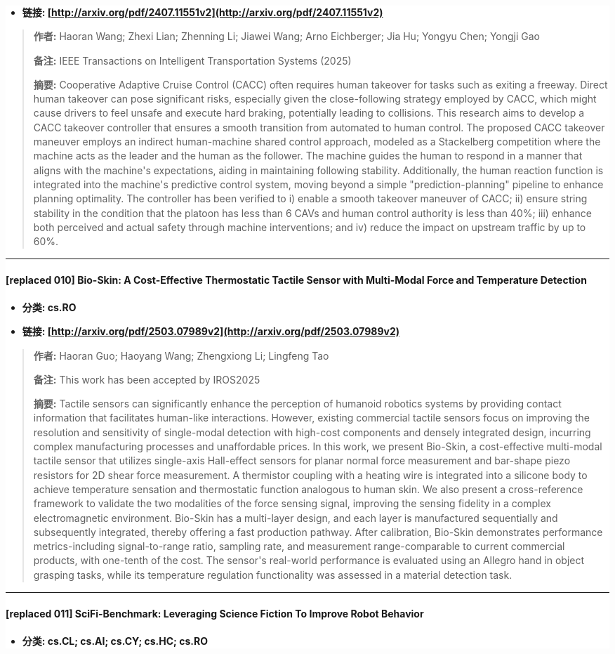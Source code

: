 - **链接: [http://arxiv.org/pdf/2407.11551v2](http://arxiv.org/pdf/2407.11551v2)**

> **作者:** Haoran Wang; Zhexi Lian; Zhenning Li; Jiawei Wang; Arno Eichberger; Jia Hu; Yongyu Chen; Yongji Gao
>
> **备注:** IEEE Transactions on Intelligent Transportation Systems (2025)
>
> **摘要:** Cooperative Adaptive Cruise Control (CACC) often requires human takeover for tasks such as exiting a freeway. Direct human takeover can pose significant risks, especially given the close-following strategy employed by CACC, which might cause drivers to feel unsafe and execute hard braking, potentially leading to collisions. This research aims to develop a CACC takeover controller that ensures a smooth transition from automated to human control. The proposed CACC takeover maneuver employs an indirect human-machine shared control approach, modeled as a Stackelberg competition where the machine acts as the leader and the human as the follower. The machine guides the human to respond in a manner that aligns with the machine's expectations, aiding in maintaining following stability. Additionally, the human reaction function is integrated into the machine's predictive control system, moving beyond a simple "prediction-planning" pipeline to enhance planning optimality. The controller has been verified to i) enable a smooth takeover maneuver of CACC; ii) ensure string stability in the condition that the platoon has less than 6 CAVs and human control authority is less than 40%; iii) enhance both perceived and actual safety through machine interventions; and iv) reduce the impact on upstream traffic by up to 60%.
>
---
#### [replaced 010] Bio-Skin: A Cost-Effective Thermostatic Tactile Sensor with Multi-Modal Force and Temperature Detection
- **分类: cs.RO**

- **链接: [http://arxiv.org/pdf/2503.07989v2](http://arxiv.org/pdf/2503.07989v2)**

> **作者:** Haoran Guo; Haoyang Wang; Zhengxiong Li; Lingfeng Tao
>
> **备注:** This work has been accepted by IROS2025
>
> **摘要:** Tactile sensors can significantly enhance the perception of humanoid robotics systems by providing contact information that facilitates human-like interactions. However, existing commercial tactile sensors focus on improving the resolution and sensitivity of single-modal detection with high-cost components and densely integrated design, incurring complex manufacturing processes and unaffordable prices. In this work, we present Bio-Skin, a cost-effective multi-modal tactile sensor that utilizes single-axis Hall-effect sensors for planar normal force measurement and bar-shape piezo resistors for 2D shear force measurement. A thermistor coupling with a heating wire is integrated into a silicone body to achieve temperature sensation and thermostatic function analogous to human skin. We also present a cross-reference framework to validate the two modalities of the force sensing signal, improving the sensing fidelity in a complex electromagnetic environment. Bio-Skin has a multi-layer design, and each layer is manufactured sequentially and subsequently integrated, thereby offering a fast production pathway. After calibration, Bio-Skin demonstrates performance metrics-including signal-to-range ratio, sampling rate, and measurement range-comparable to current commercial products, with one-tenth of the cost. The sensor's real-world performance is evaluated using an Allegro hand in object grasping tasks, while its temperature regulation functionality was assessed in a material detection task.
>
---
#### [replaced 011] SciFi-Benchmark: Leveraging Science Fiction To Improve Robot Behavior
- **分类: cs.CL; cs.AI; cs.CY; cs.HC; cs.RO**

